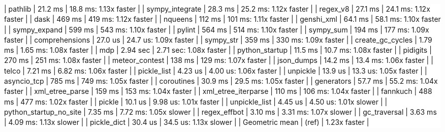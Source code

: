 | pathlib                 | 21.2 ms                                                      | 18.8 ms: 1.13x faster                                                       |
| sympy_integrate         | 28.3 ms                                                      | 25.2 ms: 1.12x faster                                                       |
| regex_v8                | 27.1 ms                                                      | 24.1 ms: 1.12x faster                                                       |
| dask                    | 469 ms                                                       | 419 ms: 1.12x faster                                                        |
| nqueens                 | 112 ms                                                       | 101 ms: 1.11x faster                                                        |
| genshi_xml              | 64.1 ms                                                      | 58.1 ms: 1.10x faster                                                       |
| sympy_expand            | 599 ms                                                       | 543 ms: 1.10x faster                                                        |
| pylint                  | 564 ms                                                       | 514 ms: 1.10x faster                                                        |
| sympy_sum               | 194 ms                                                       | 177 ms: 1.09x faster                                                        |
| comprehensions          | 27.0 us                                                      | 24.7 us: 1.09x faster                                                       |
| sympy_str               | 359 ms                                                       | 330 ms: 1.09x faster                                                        |
| create_gc_cycles        | 1.79 ms                                                      | 1.65 ms: 1.08x faster                                                       |
| mdp                     | 2.94 sec                                                     | 2.71 sec: 1.08x faster                                                      |
| python_startup          | 11.5 ms                                                      | 10.7 ms: 1.08x faster                                                       |
| pidigits                | 270 ms                                                       | 251 ms: 1.08x faster                                                        |
| meteor_contest          | 138 ms                                                       | 129 ms: 1.07x faster                                                        |
| json_dumps              | 14.2 ms                                                      | 13.4 ms: 1.06x faster                                                       |
| telco                   | 7.21 ms                                                      | 6.82 ms: 1.06x faster                                                       |
| pickle_list             | 4.23 us                                                      | 4.00 us: 1.06x faster                                                       |
| unpickle                | 13.9 us                                                      | 13.3 us: 1.05x faster                                                       |
| asyncio_tcp             | 785 ms                                                       | 749 ms: 1.05x faster                                                        |
| coroutines              | 30.9 ms                                                      | 29.5 ms: 1.05x faster                                                       |
| generators              | 57.7 ms                                                      | 55.2 ms: 1.04x faster                                                       |
| xml_etree_parse         | 159 ms                                                       | 153 ms: 1.04x faster                                                        |
| xml_etree_iterparse     | 110 ms                                                       | 106 ms: 1.04x faster                                                        |
| fannkuch                | 488 ms                                                       | 477 ms: 1.02x faster                                                        |
| pickle                  | 10.1 us                                                      | 9.98 us: 1.01x faster                                                       |
| unpickle_list           | 4.45 us                                                      | 4.50 us: 1.01x slower                                                       |
| python_startup_no_site  | 7.35 ms                                                      | 7.72 ms: 1.05x slower                                                       |
| regex_effbot            | 3.10 ms                                                      | 3.31 ms: 1.07x slower                                                       |
| gc_traversal            | 3.63 ms                                                      | 4.09 ms: 1.13x slower                                                       |
| pickle_dict             | 30.4 us                                                      | 34.5 us: 1.13x slower                                                       |
| Geometric mean          | (ref)                                                        | 1.23x faster                                                                |
